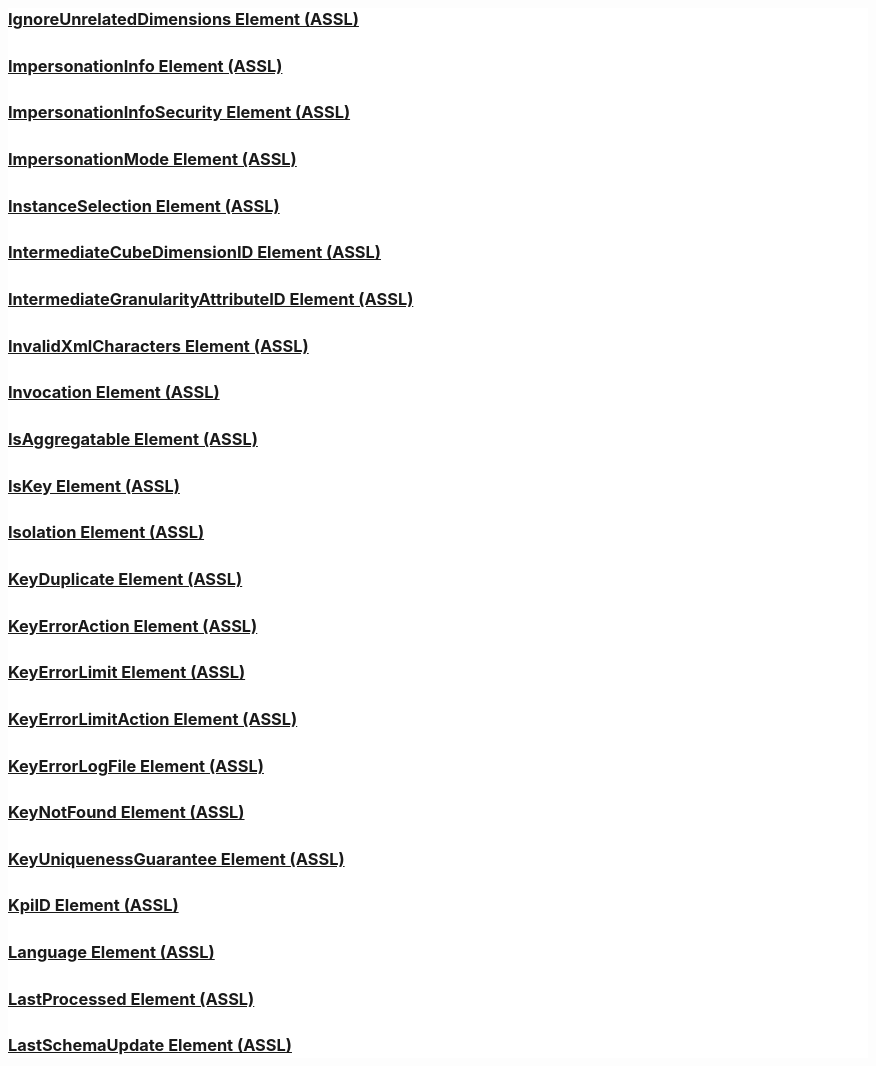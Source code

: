 ### [IgnoreUnrelatedDimensions Element (ASSL)](properties/ignoreunrelateddimensions-element-assl.md)
### [ImpersonationInfo Element (ASSL)](properties/impersonationinfo-element-assl.md)
### [ImpersonationInfoSecurity Element (ASSL)](properties/impersonationinfosecurity-element-assl.md)
### [ImpersonationMode Element (ASSL)](properties/impersonationmode-element-assl.md)
### [InstanceSelection Element (ASSL)](properties/instanceselection-element-assl.md)
### [IntermediateCubeDimensionID Element (ASSL)](properties/intermediatecubedimensionid-element-assl.md)
### [IntermediateGranularityAttributeID Element (ASSL)](properties/intermediategranularityattributeid-element-assl.md)
### [InvalidXmlCharacters Element (ASSL)](properties/invalidxmlcharacters-element-assl.md)
### [Invocation Element (ASSL)](properties/invocation-element-assl.md)
### [IsAggregatable Element (ASSL)](properties/isaggregatable-element-assl.md)
### [IsKey Element (ASSL)](properties/iskey-element-assl.md)
### [Isolation Element (ASSL)](properties/isolation-element-assl.md)
### [KeyDuplicate Element (ASSL)](properties/keyduplicate-element-assl.md)
### [KeyErrorAction Element (ASSL)](properties/keyerroraction-element-assl.md)
### [KeyErrorLimit Element (ASSL)](properties/keyerrorlimit-element-assl.md)
### [KeyErrorLimitAction Element (ASSL)](properties/keyerrorlimitaction-element-assl.md)
### [KeyErrorLogFile Element (ASSL)](properties/keyerrorlogfile-element-assl.md)
### [KeyNotFound Element (ASSL)](properties/keynotfound-element-assl.md)
### [KeyUniquenessGuarantee Element (ASSL)](properties/keyuniquenessguarantee-element-assl.md)
### [KpiID Element (ASSL)](properties/kpiid-element-assl.md)
### [Language Element (ASSL)](properties/language-element-assl.md)
### [LastProcessed Element (ASSL)](properties/lastprocessed-element-assl.md)
### [LastSchemaUpdate Element (ASSL)](properties/lastschemaupdate-element-assl.md)